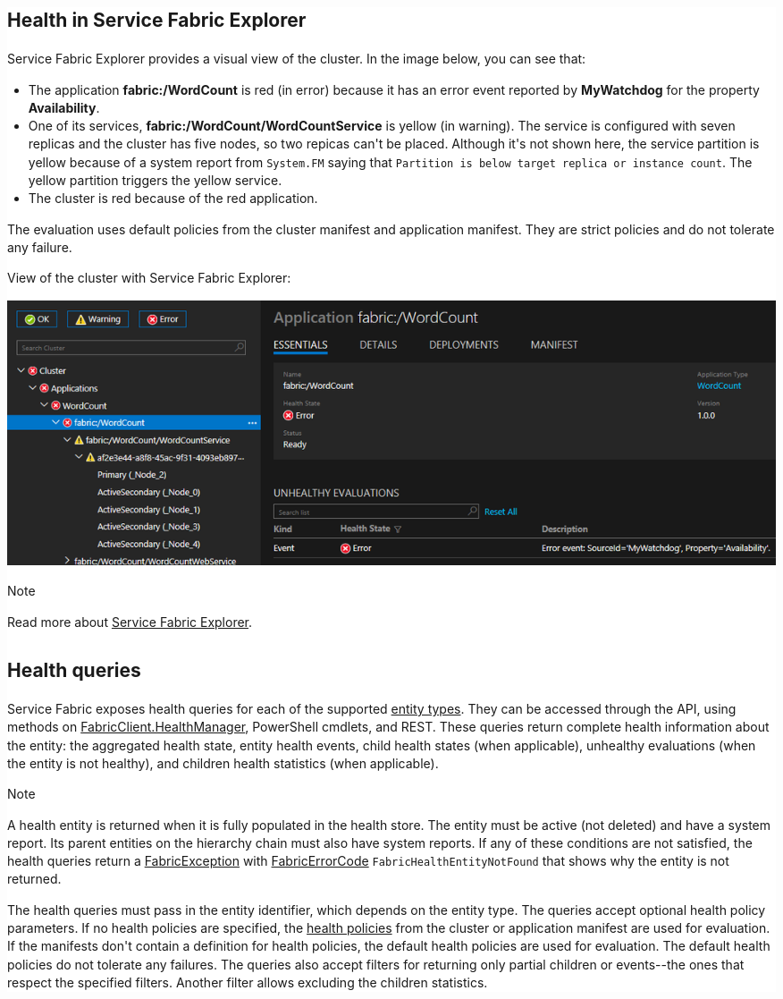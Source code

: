 ## Health in Service Fabric Explorer
Service Fabric Explorer provides a visual view of the cluster. In the image below, you can see that:

* The application **fabric:/WordCount** is red (in error) because it has an error event reported by **MyWatchdog** for the property **Availability**.
* One of its services, **fabric:/WordCount/WordCountService** is yellow (in warning). The service is configured with seven replicas and the cluster has five nodes, so two repicas can't be placed. Although it's not shown here, the service partition is yellow because of a system report from `System.FM` saying that `Partition is below target replica or instance count`. The yellow partition triggers the yellow service.
* The cluster is red because of the red application.

The evaluation uses default policies from the cluster manifest and application manifest. They are strict policies and do not tolerate any failure.

View of the cluster with Service Fabric Explorer:

![View of the cluster with Service Fabric Explorer.][1]

[1]: ./media/service-fabric-view-entities-aggregated-health/servicefabric-explorer-cluster-health.png

> [!NOTE]
> Read more about [Service Fabric Explorer](service-fabric-visualizing-your-cluster.md).
>
>

## Health queries
Service Fabric exposes health queries for each of the supported [entity types](service-fabric-health-introduction.md#health-entities-and-hierarchy). They can be accessed through the API, using methods on [FabricClient.HealthManager](https://docs.microsoft.com/dotnet/api/system.fabric.fabricclient.healthmanager?view=azure-dotnet), PowerShell cmdlets, and REST. These queries return complete health information about the entity: the aggregated health state, entity health events, child health states (when applicable), unhealthy evaluations (when the entity is not healthy), and children health statistics (when applicable).

> [!NOTE]
> A health entity is returned when it is fully populated in the health store. The entity must be active (not deleted) and have a system report. Its parent entities on the hierarchy chain must also have system reports. If any of these conditions are not satisfied, the health queries return a [FabricException](https://docs.microsoft.com/dotnet/api/system.fabric.fabricexception) with [FabricErrorCode](https://docs.microsoft.com/dotnet/api/system.fabric.fabricerrorcode) `FabricHealthEntityNotFound` that shows why the entity is not returned.
>
>

The health queries must pass in the entity identifier, which depends on the entity type. The queries accept optional health policy parameters. If no health policies are specified, the [health policies](service-fabric-health-introduction.md#health-policies) from the cluster or application manifest are used for evaluation. If the manifests don't contain a definition for health policies, the default health policies are used for evaluation. The default health policies do not tolerate any failures. The queries also accept filters for returning only partial children or events--the ones that respect the specified filters. Another filter allows excluding the children statistics.
